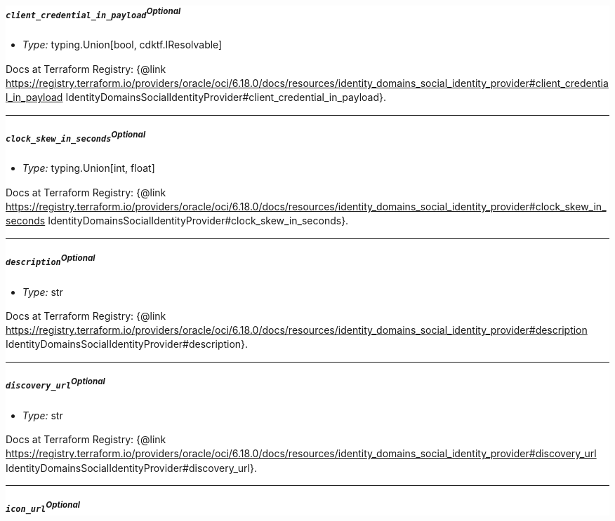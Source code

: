 
##### `client_credential_in_payload`<sup>Optional</sup> <a name="client_credential_in_payload" id="rhizo-co-terraform-provider-oci.identityDomainsSocialIdentityProvider.IdentityDomainsSocialIdentityProvider.Initializer.parameter.clientCredentialInPayload"></a>

- *Type:* typing.Union[bool, cdktf.IResolvable]

Docs at Terraform Registry: {@link https://registry.terraform.io/providers/oracle/oci/6.18.0/docs/resources/identity_domains_social_identity_provider#client_credential_in_payload IdentityDomainsSocialIdentityProvider#client_credential_in_payload}.

---

##### `clock_skew_in_seconds`<sup>Optional</sup> <a name="clock_skew_in_seconds" id="rhizo-co-terraform-provider-oci.identityDomainsSocialIdentityProvider.IdentityDomainsSocialIdentityProvider.Initializer.parameter.clockSkewInSeconds"></a>

- *Type:* typing.Union[int, float]

Docs at Terraform Registry: {@link https://registry.terraform.io/providers/oracle/oci/6.18.0/docs/resources/identity_domains_social_identity_provider#clock_skew_in_seconds IdentityDomainsSocialIdentityProvider#clock_skew_in_seconds}.

---

##### `description`<sup>Optional</sup> <a name="description" id="rhizo-co-terraform-provider-oci.identityDomainsSocialIdentityProvider.IdentityDomainsSocialIdentityProvider.Initializer.parameter.description"></a>

- *Type:* str

Docs at Terraform Registry: {@link https://registry.terraform.io/providers/oracle/oci/6.18.0/docs/resources/identity_domains_social_identity_provider#description IdentityDomainsSocialIdentityProvider#description}.

---

##### `discovery_url`<sup>Optional</sup> <a name="discovery_url" id="rhizo-co-terraform-provider-oci.identityDomainsSocialIdentityProvider.IdentityDomainsSocialIdentityProvider.Initializer.parameter.discoveryUrl"></a>

- *Type:* str

Docs at Terraform Registry: {@link https://registry.terraform.io/providers/oracle/oci/6.18.0/docs/resources/identity_domains_social_identity_provider#discovery_url IdentityDomainsSocialIdentityProvider#discovery_url}.

---

##### `icon_url`<sup>Optional</sup> <a name="icon_url" id="rhizo-co-terraform-provider-oci.identityDomainsSocialIdentityProvider.IdentityDomainsSocialIdentityProvider.Initializer.parameter.iconUrl"></a>
